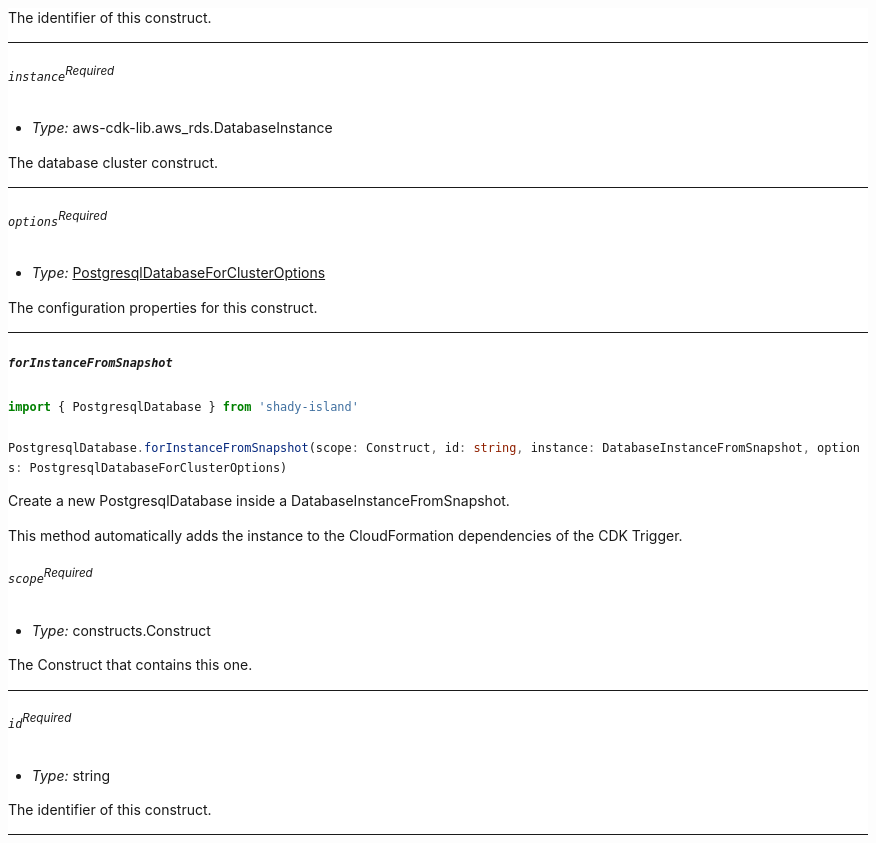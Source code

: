 The identifier of this construct.

---

###### `instance`<sup>Required</sup> <a name="instance" id="shady-island.PostgresqlDatabase.forInstance.parameter.instance"></a>

- *Type:* aws-cdk-lib.aws_rds.DatabaseInstance

The database cluster construct.

---

###### `options`<sup>Required</sup> <a name="options" id="shady-island.PostgresqlDatabase.forInstance.parameter.options"></a>

- *Type:* <a href="#shady-island.PostgresqlDatabaseForClusterOptions">PostgresqlDatabaseForClusterOptions</a>

The configuration properties for this construct.

---

##### `forInstanceFromSnapshot` <a name="forInstanceFromSnapshot" id="shady-island.PostgresqlDatabase.forInstanceFromSnapshot"></a>

```typescript
import { PostgresqlDatabase } from 'shady-island'

PostgresqlDatabase.forInstanceFromSnapshot(scope: Construct, id: string, instance: DatabaseInstanceFromSnapshot, options: PostgresqlDatabaseForClusterOptions)
```

Create a new PostgresqlDatabase inside a DatabaseInstanceFromSnapshot.

This method automatically adds the instance to the CloudFormation
dependencies of the CDK Trigger.

###### `scope`<sup>Required</sup> <a name="scope" id="shady-island.PostgresqlDatabase.forInstanceFromSnapshot.parameter.scope"></a>

- *Type:* constructs.Construct

The Construct that contains this one.

---

###### `id`<sup>Required</sup> <a name="id" id="shady-island.PostgresqlDatabase.forInstanceFromSnapshot.parameter.id"></a>

- *Type:* string

The identifier of this construct.

---
